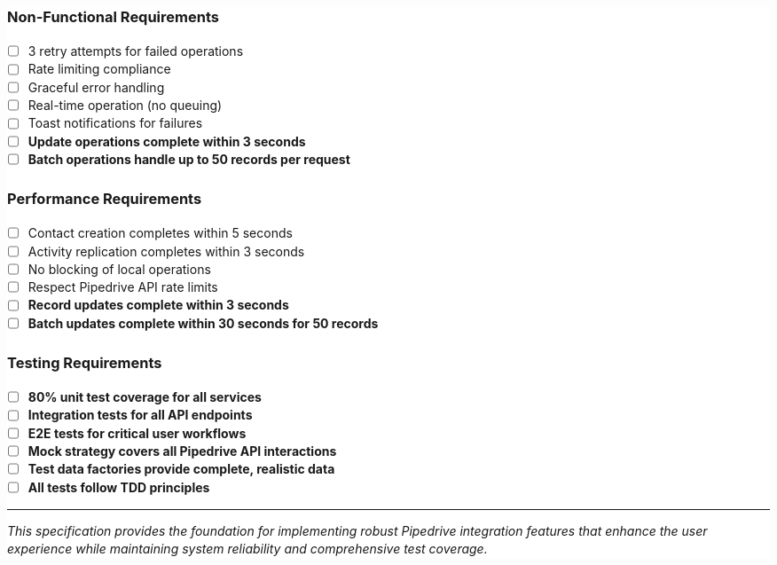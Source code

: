 ### Non-Functional Requirements
- [ ] 3 retry attempts for failed operations
- [ ] Rate limiting compliance
- [ ] Graceful error handling
- [ ] Real-time operation (no queuing)
- [ ] Toast notifications for failures
- [ ] **Update operations complete within 3 seconds**
- [ ] **Batch operations handle up to 50 records per request**

### Performance Requirements
- [ ] Contact creation completes within 5 seconds
- [ ] Activity replication completes within 3 seconds
- [ ] No blocking of local operations
- [ ] Respect Pipedrive API rate limits
- [ ] **Record updates complete within 3 seconds**
- [ ] **Batch updates complete within 30 seconds for 50 records**

### Testing Requirements
- [ ] **80% unit test coverage for all services**
- [ ] **Integration tests for all API endpoints**
- [ ] **E2E tests for critical user workflows**
- [ ] **Mock strategy covers all Pipedrive API interactions**
- [ ] **Test data factories provide complete, realistic data**
- [ ] **All tests follow TDD principles**

---

*This specification provides the foundation for implementing robust Pipedrive integration features that enhance the user experience while maintaining system reliability and comprehensive test coverage.* 